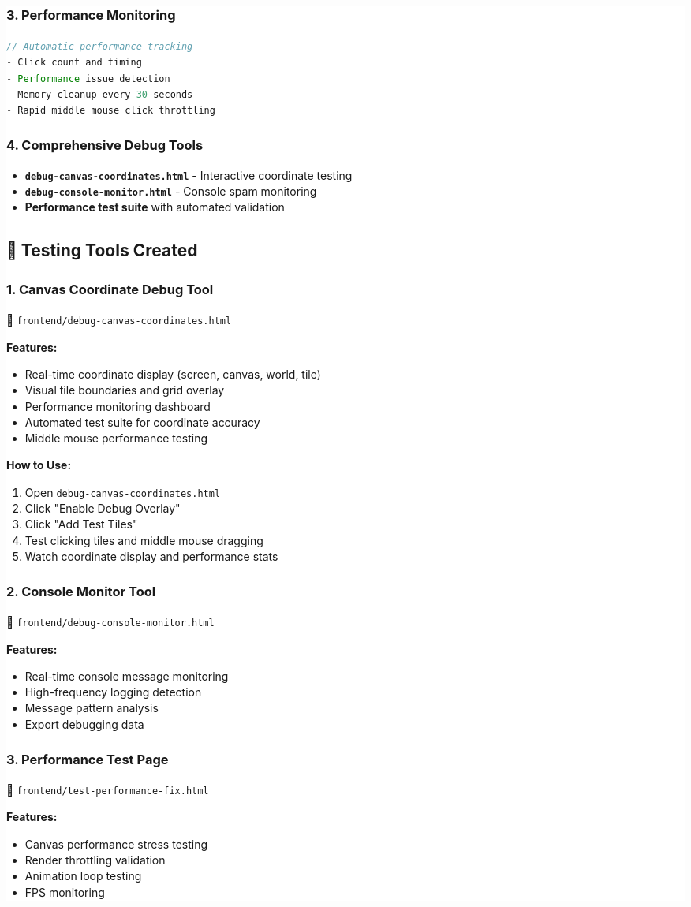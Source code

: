 ### **3. Performance Monitoring**
```javascript
// Automatic performance tracking
- Click count and timing
- Performance issue detection  
- Memory cleanup every 30 seconds
- Rapid middle mouse click throttling
```

### **4. Comprehensive Debug Tools**
- **`debug-canvas-coordinates.html`** - Interactive coordinate testing
- **`debug-console-monitor.html`** - Console spam monitoring
- **Performance test suite** with automated validation

## 🧪 **Testing Tools Created**

### **1. Canvas Coordinate Debug Tool**
📁 `frontend/debug-canvas-coordinates.html`

**Features:**
- Real-time coordinate display (screen, canvas, world, tile)
- Visual tile boundaries and grid overlay
- Performance monitoring dashboard
- Automated test suite for coordinate accuracy
- Middle mouse performance testing

**How to Use:**
1. Open `debug-canvas-coordinates.html`
2. Click "Enable Debug Overlay"
3. Click "Add Test Tiles"
4. Test clicking tiles and middle mouse dragging
5. Watch coordinate display and performance stats

### **2. Console Monitor Tool**
📁 `frontend/debug-console-monitor.html`

**Features:**
- Real-time console message monitoring
- High-frequency logging detection
- Message pattern analysis
- Export debugging data

### **3. Performance Test Page**
📁 `frontend/test-performance-fix.html`

**Features:**
- Canvas performance stress testing
- Render throttling validation
- Animation loop testing
- FPS monitoring
